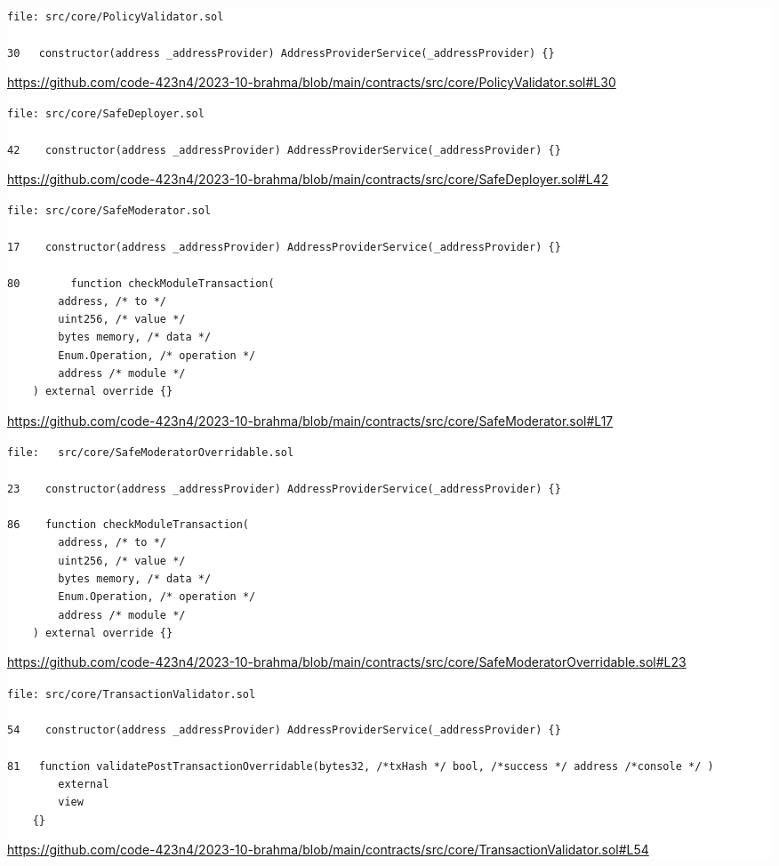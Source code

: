 ```solidity
file: src/core/PolicyValidator.sol

30   constructor(address _addressProvider) AddressProviderService(_addressProvider) {}

```
https://github.com/code-423n4/2023-10-brahma/blob/main/contracts/src/core/PolicyValidator.sol#L30

```solidity
file: src/core/SafeDeployer.sol

42    constructor(address _addressProvider) AddressProviderService(_addressProvider) {}

```
https://github.com/code-423n4/2023-10-brahma/blob/main/contracts/src/core/SafeDeployer.sol#L42

```solidity
file: src/core/SafeModerator.sol

17    constructor(address _addressProvider) AddressProviderService(_addressProvider) {}

80        function checkModuleTransaction(
        address, /* to */
        uint256, /* value */
        bytes memory, /* data */
        Enum.Operation, /* operation */
        address /* module */
    ) external override {}

```
https://github.com/code-423n4/2023-10-brahma/blob/main/contracts/src/core/SafeModerator.sol#L17

```solidity
file:   src/core/SafeModeratorOverridable.sol

23    constructor(address _addressProvider) AddressProviderService(_addressProvider) {}

86    function checkModuleTransaction(
        address, /* to */
        uint256, /* value */
        bytes memory, /* data */
        Enum.Operation, /* operation */
        address /* module */
    ) external override {}

```
https://github.com/code-423n4/2023-10-brahma/blob/main/contracts/src/core/SafeModeratorOverridable.sol#L23

```solidity
file: src/core/TransactionValidator.sol

54    constructor(address _addressProvider) AddressProviderService(_addressProvider) {}

81   function validatePostTransactionOverridable(bytes32, /*txHash */ bool, /*success */ address /*console */ )
        external
        view
    {}

```
https://github.com/code-423n4/2023-10-brahma/blob/main/contracts/src/core/TransactionValidator.sol#L54
